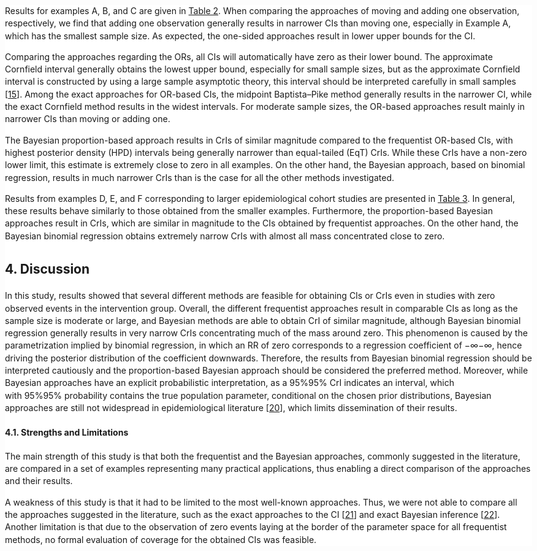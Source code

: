 Results for examples A, B, and C are given in [Table 2](https://www.mdpi.com/1660-4601/18/11/5527?utm_source=substack&utm_medium=email#table_body_display_ijerph-18-05527-t002). When comparing the approaches of moving and adding one observation, respectively, we find that adding one observation generally results in narrower CIs than moving one, especially in Example A, which has the smallest sample size. As expected, the one-sided approaches result in lower upper bounds for the CI.

Comparing the approaches regarding the ORs, all CIs will automatically have zero as their lower bound. The approximate Cornfield interval generally obtains the lowest upper bound, especially for small sample sizes, but as the approximate Cornfield interval is constructed by using a large sample asymptotic theory, this interval should be interpreted carefully in small samples [[15](https://www.mdpi.com/1660-4601/18/11/5527?utm_source=substack&utm_medium=email#B15-ijerph-18-05527)]. Among the exact approaches for OR-based CIs, the midpoint Baptista–Pike method generally results in the narrower CI, while the exact Cornfield method results in the widest intervals. For moderate sample sizes, the OR-based approaches result mainly in narrower CIs than moving or adding one.

The Bayesian proportion-based approach results in CrIs of similar magnitude compared to the frequentist OR-based CIs, with highest posterior density (HPD) intervals being generally narrower than equal-tailed (EqT) CrIs. While these CrIs have a non-zero lower limit, this estimate is extremely close to zero in all examples. On the other hand, the Bayesian approach, based on binomial regression, results in much narrower CrIs than is the case for all the other methods investigated.

Results from examples D, E, and F corresponding to larger epidemiological cohort studies are presented in [Table 3](https://www.mdpi.com/1660-4601/18/11/5527?utm_source=substack&utm_medium=email#table_body_display_ijerph-18-05527-t003). In general, these results behave similarly to those obtained from the smaller examples. Furthermore, the proportion-based Bayesian approaches result in CrIs, which are similar in magnitude to the CIs obtained by frequentist approaches. On the other hand, the Bayesian binomial regression obtains extremely narrow CrIs with almost all mass concentrated close to zero.

## 4. Discussion

In this study, results showed that several different methods are feasible for obtaining CIs or CrIs even in studies with zero observed events in the intervention group. Overall, the different frequentist approaches result in comparable CIs as long as the sample size is moderate or large, and Bayesian methods are able to obtain CrI of similar magnitude, although Bayesian binomial regression generally results in very narrow CrIs concentrating much of the mass around zero. This phenomenon is caused by the parametrization implied by binomial regression, in which an RR of zero corresponds to a regression coefficient of −∞−∞, hence driving the posterior distribution of the coefficient downwards. Therefore, the results from Bayesian binomial regression should be interpreted cautiously and the proportion-based Bayesian approach should be considered the preferred method. Moreover, while Bayesian approaches have an explicit probabilistic interpretation, as a 95%95% CrI indicates an interval, which with 95%95% probability contains the true population parameter, conditional on the chosen prior distributions, Bayesian approaches are still not widespread in epidemiological literature [[20](https://www.mdpi.com/1660-4601/18/11/5527?utm_source=substack&utm_medium=email#B20-ijerph-18-05527)], which limits dissemination of their results.

#### 4.1. Strengths and Limitations

The main strength of this study is that both the frequentist and the Bayesian approaches, commonly suggested in the literature, are compared in a set of examples representing many practical applications, thus enabling a direct comparison of the approaches and their results.

A weakness of this study is that it had to be limited to the most well-known approaches. Thus, we were not able to compare all the approaches suggested in the literature, such as the exact approaches to the CI [[21](https://www.mdpi.com/1660-4601/18/11/5527?utm_source=substack&utm_medium=email#B21-ijerph-18-05527)] and exact Bayesian inference [[22](https://www.mdpi.com/1660-4601/18/11/5527?utm_source=substack&utm_medium=email#B22-ijerph-18-05527)]. Another limitation is that due to the observation of zero events laying at the border of the parameter space for all frequentist methods, no formal evaluation of coverage for the obtained CIs was feasible.
